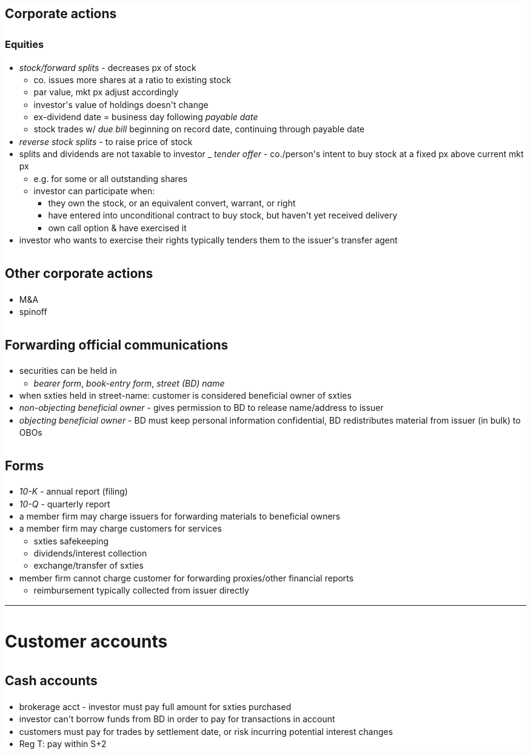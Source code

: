 
## Corporate actions
### Equities
- _stock/forward splits_ - decreases px of stock
	- co. issues more shares at a ratio to existing stock
	- par value, mkt px adjust accordingly
	- investor's value of holdings doesn't change
	- ex-dividend date = business day following _payable date_
	- stock trades w/ _due bill_ beginning on record date, continuing through payable date
- _reverse stock splits_ - to raise price of stock
- splits and dividends are not taxable to investor
_ _tender offer_ - co./person's intent to buy stock at a fixed px above current mkt px
	- e.g. for some or all outstanding shares
	- investor can participate when:
		- they own the stock, or an equivalent convert, warrant, or right
		- have entered into unconditional contract to buy stock, but haven't yet received delivery
		- own call option & have exercised it
- investor who wants to exercise their rights typically tenders them to the issuer's transfer agent

## Other corporate actions
- M&A
- spinoff

## Forwarding official communications
- securities can be held in
	- _bearer form_, _book-entry form_, _street (BD) name_
- when sxties held in street-name: customer is considered beneficial owner of sxties
- _non-objecting beneficial owner_ - gives permission to BD to release name/address to issuer
- _objecting beneficial owner_ - BD must keep personal information confidential, BD redistributes material from issuer (in bulk) to OBOs

## Forms
- _10-K_ - annual report (filing)
- _10-Q_ - quarterly report
- a member firm may charge issuers for forwarding materials to beneficial owners
- a member firm may charge customers for services
	- sxties safekeeping
	- dividends/interest collection
	- exchange/transfer of sxties
- member firm cannot charge customer for forwarding proxies/other financial reports
	- reimbursement typically collected from issuer directly

---

# Customer accounts
## Cash accounts
- brokerage acct - investor must pay full amount for sxties purchased
- investor can't borrow funds from BD in order to pay for transactions in account
- customers must pay for trades by settlement date, or risk incurring potential interest changes
- Reg T: pay within S+2
